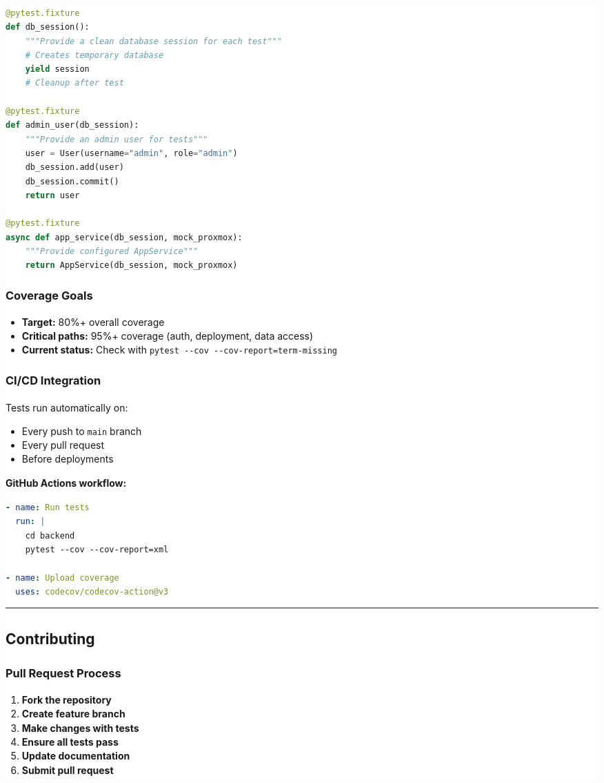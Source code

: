 ```python
@pytest.fixture
def db_session():
    """Provide a clean database session for each test"""
    # Creates temporary database
    yield session
    # Cleanup after test

@pytest.fixture
def admin_user(db_session):
    """Provide an admin user for tests"""
    user = User(username="admin", role="admin")
    db_session.add(user)
    db_session.commit()
    return user

@pytest.fixture
async def app_service(db_session, mock_proxmox):
    """Provide configured AppService"""
    return AppService(db_session, mock_proxmox)
```

### Coverage Goals

- **Target:** 80%+ overall coverage
- **Critical paths:** 95%+ coverage (auth, deployment, data access)
- **Current status:** Check with `pytest --cov --cov-report=term-missing`

### CI/CD Integration

Tests run automatically on:
- Every push to `main` branch
- Every pull request
- Before deployments

**GitHub Actions workflow:**
```yaml
- name: Run tests
  run: |
    cd backend
    pytest --cov --cov-report=xml
    
- name: Upload coverage
  uses: codecov/codecov-action@v3
```

---

## Contributing

### Pull Request Process

1. **Fork the repository**
2. **Create feature branch**
3. **Make changes with tests**
4. **Ensure all tests pass**
5. **Update documentation**
6. **Submit pull request**
